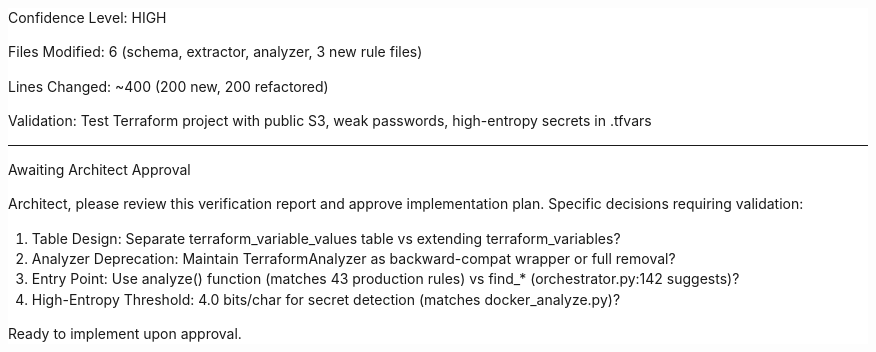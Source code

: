   Confidence Level: HIGH

  Files Modified: 6 (schema, extractor, analyzer, 3 new rule files)

  Lines Changed: ~400 (200 new, 200 refactored)

  Validation: Test Terraform project with public S3, weak passwords, high-entropy secrets in .tfvars

  ---
  Awaiting Architect Approval

  Architect, please review this verification report and approve implementation plan. Specific decisions requiring
  validation:

  1. Table Design: Separate terraform_variable_values table vs extending terraform_variables?
  2. Analyzer Deprecation: Maintain TerraformAnalyzer as backward-compat wrapper or full removal?
  3. Entry Point: Use analyze() function (matches 43 production rules) vs find_* (orchestrator.py:142 suggests)?
  4. High-Entropy Threshold: 4.0 bits/char for secret detection (matches docker_analyze.py)?

  Ready to implement upon approval.